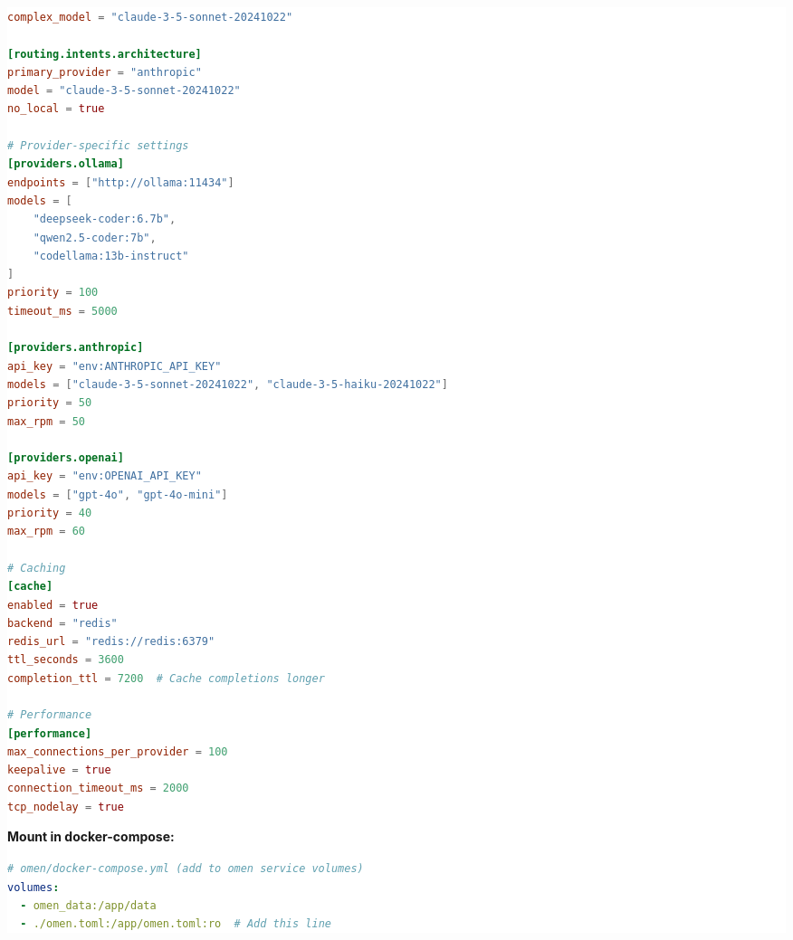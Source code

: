 ```toml
complex_model = "claude-3-5-sonnet-20241022"

[routing.intents.architecture]
primary_provider = "anthropic"
model = "claude-3-5-sonnet-20241022"
no_local = true

# Provider-specific settings
[providers.ollama]
endpoints = ["http://ollama:11434"]
models = [
    "deepseek-coder:6.7b",
    "qwen2.5-coder:7b",
    "codellama:13b-instruct"
]
priority = 100
timeout_ms = 5000

[providers.anthropic]
api_key = "env:ANTHROPIC_API_KEY"
models = ["claude-3-5-sonnet-20241022", "claude-3-5-haiku-20241022"]
priority = 50
max_rpm = 50

[providers.openai]
api_key = "env:OPENAI_API_KEY"
models = ["gpt-4o", "gpt-4o-mini"]
priority = 40
max_rpm = 60

# Caching
[cache]
enabled = true
backend = "redis"
redis_url = "redis://redis:6379"
ttl_seconds = 3600
completion_ttl = 7200  # Cache completions longer

# Performance
[performance]
max_connections_per_provider = 100
keepalive = true
connection_timeout_ms = 2000
tcp_nodelay = true
```

**Mount in docker-compose:**

```yaml
# omen/docker-compose.yml (add to omen service volumes)
volumes:
  - omen_data:/app/data
  - ./omen.toml:/app/omen.toml:ro  # Add this line
```
